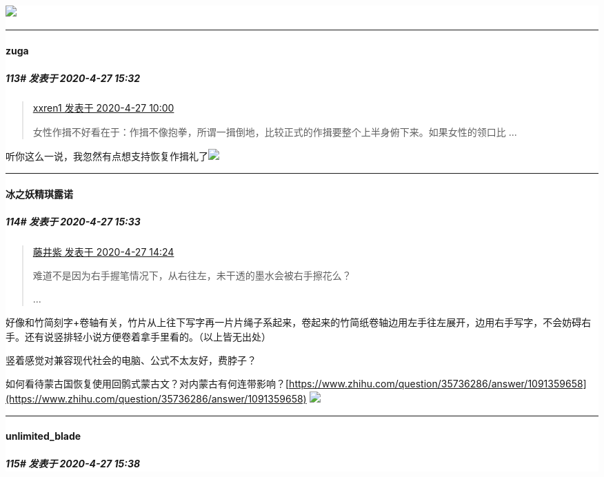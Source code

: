 


<img src="https://img.saraba1st.com/forum/202004/27/151451c8xmv3a7p79pxtpq.png" referrerpolicy="no-referrer">












-----

####  zuga  
##### 113#       发表于 2020-4-27 15:32



<blockquote><a href="httphttps://bbs.saraba1st.com/2b/forum.php?mod=redirect&amp;goto=findpost&amp;pid=47219594&amp;ptid=1929924" target="_blank">xxren1 发表于 2020-4-27 10:00</a>

女性作揖不好看在于：作揖不像抱拳，所谓一揖倒地，比较正式的作揖要整个上半身俯下来。如果女性的领口比 ...</blockquote>
听你这么一说，我忽然有点想支持恢复作揖礼了<img src="https://static.saraba1st.com/image/smiley/face2017/220.png" referrerpolicy="no-referrer">







-----

####  冰之妖精琪露诺  
##### 114#       发表于 2020-4-27 15:33



<blockquote><a href="httphttps://bbs.saraba1st.com/2b/forum.php?mod=redirect&amp;goto=findpost&amp;pid=47222810&amp;ptid=1929924" target="_blank">藤井紫 发表于 2020-4-27 14:24</a>

难道不是因为右手握笔情况下，从右往左，未干透的墨水会被右手擦花么？

 ...</blockquote>
好像和竹简刻字+卷轴有关，竹片从上往下写字再一片片绳子系起来，卷起来的竹简纸卷轴边用左手往左展开，边用右手写字，不会妨碍右手。还有说竖排轻小说方便卷着拿手里看的。（以上皆无出处）

竖着感觉对兼容现代社会的电脑、公式不太友好，费脖子？

如何看待蒙古国恢复使用回鹘式蒙古文？对内蒙古有何连带影响？[https://www.zhihu.com/question/35736286/answer/1091359658](https://www.zhihu.com/question/35736286/answer/1091359658)
<img src="https://pic1.zhimg.com/v2-fb6801602531b7ce27e552fe1331bac4_r.jpg" referrerpolicy="no-referrer">







-----

####  unlimited_blade  
##### 115#       发表于 2020-4-27 15:38
